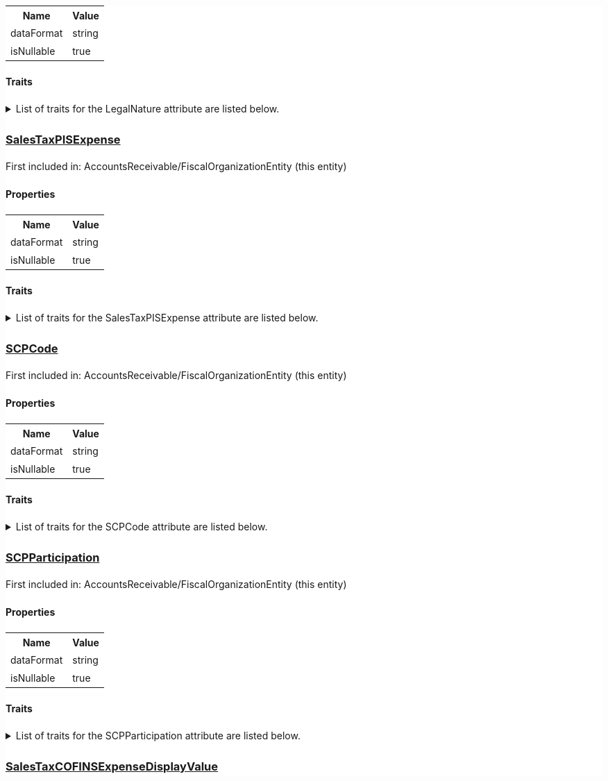 <table><tr><th>Name</th><th>Value</th></tr><tr><td>dataFormat</td><td>string</td></tr><tr><td>isNullable</td><td>true</td></tr></table>

#### Traits

<details><summary>List of traits for the LegalNature attribute are listed below.</summary></details>

### <a href=#SalesTaxPISExpense name="SalesTaxPISExpense">SalesTaxPISExpense</a>

First included in: AccountsReceivable/FiscalOrganizationEntity (this entity)  

#### Properties

<table><tr><th>Name</th><th>Value</th></tr><tr><td>dataFormat</td><td>string</td></tr><tr><td>isNullable</td><td>true</td></tr></table>

#### Traits

<details><summary>List of traits for the SalesTaxPISExpense attribute are listed below.</summary></details>

### <a href=#SCPCode name="SCPCode">SCPCode</a>

First included in: AccountsReceivable/FiscalOrganizationEntity (this entity)  

#### Properties

<table><tr><th>Name</th><th>Value</th></tr><tr><td>dataFormat</td><td>string</td></tr><tr><td>isNullable</td><td>true</td></tr></table>

#### Traits

<details><summary>List of traits for the SCPCode attribute are listed below.</summary></details>

### <a href=#SCPParticipation name="SCPParticipation">SCPParticipation</a>

First included in: AccountsReceivable/FiscalOrganizationEntity (this entity)  

#### Properties

<table><tr><th>Name</th><th>Value</th></tr><tr><td>dataFormat</td><td>string</td></tr><tr><td>isNullable</td><td>true</td></tr></table>

#### Traits

<details><summary>List of traits for the SCPParticipation attribute are listed below.</summary></details>

### <a href=#SalesTaxCOFINSExpenseDisplayValue name="SalesTaxCOFINSExpenseDisplayValue">SalesTaxCOFINSExpenseDisplayValue</a>

